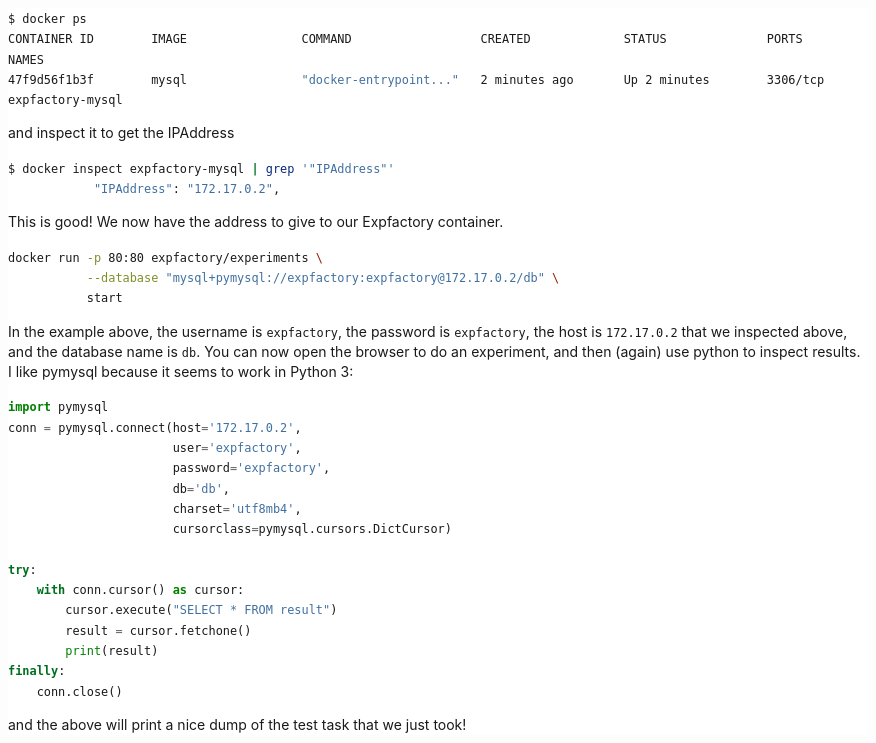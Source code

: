 ```bash
$ docker ps
CONTAINER ID        IMAGE                COMMAND                  CREATED             STATUS              PORTS                          NAMES
47f9d56f1b3f        mysql                "docker-entrypoint..."   2 minutes ago       Up 2 minutes        3306/tcp                       expfactory-mysql
```

and inspect it to get the IPAddress

```bash
$ docker inspect expfactory-mysql | grep '"IPAddress"'
            "IPAddress": "172.17.0.2",
```

This is good! We now have the address to give to our Expfactory container.

```bash
docker run -p 80:80 expfactory/experiments \
           --database "mysql+pymysql://expfactory:expfactory@172.17.0.2/db" \
           start
```

In the example above, the username is `expfactory`, the password is `expfactory`, the host is `172.17.0.2` that we inspected above, and the database name is `db`. You can now open the browser to do an experiment, and then (again) use python to inspect results. I like pymysql because it seems to work in Python 3:


```python
import pymysql
conn = pymysql.connect(host='172.17.0.2',
                       user='expfactory',
                       password='expfactory',
                       db='db',
                       charset='utf8mb4',
                       cursorclass=pymysql.cursors.DictCursor)

try:
    with conn.cursor() as cursor:
        cursor.execute("SELECT * FROM result")
        result = cursor.fetchone()
        print(result)
finally:
    conn.close()
```

and the above will print a nice dump of the test task that we just took!

```json
```